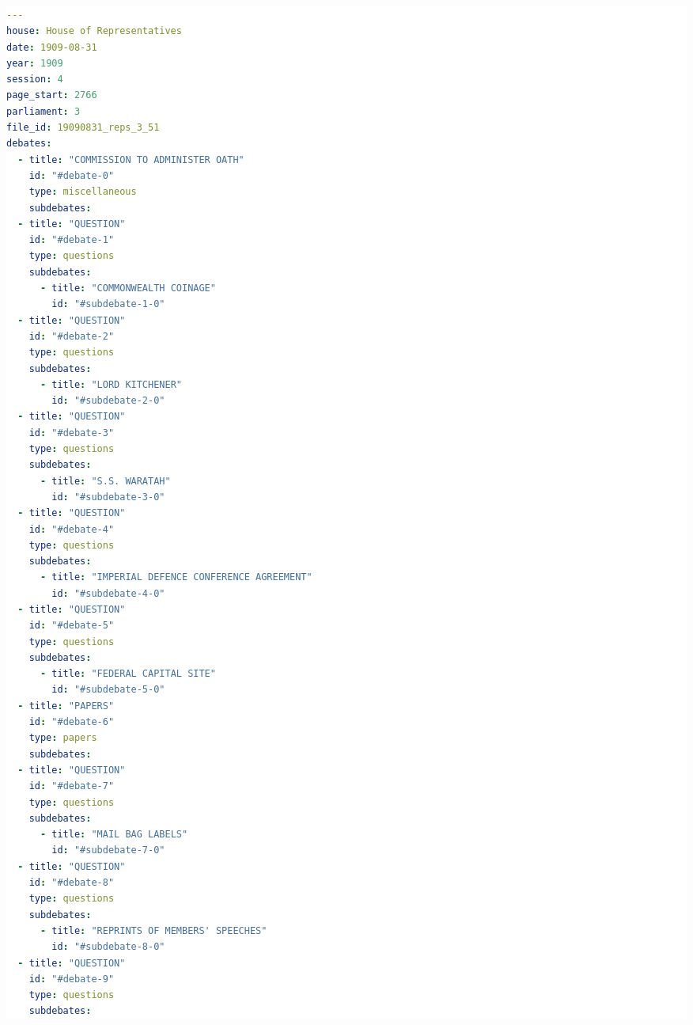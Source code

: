 ```yaml
---
house: House of Representatives
date: 1909-08-31
year: 1909
session: 4
page_start: 2766
parliament: 3
file_id: 19090831_reps_3_51
debates:
  - title: "COMMISSION TO ADMINISTER OATH"
    id: "#debate-0"
    type: miscellaneous
    subdebates:
  - title: "QUESTION"
    id: "#debate-1"
    type: questions
    subdebates:
      - title: "COMMONWEALTH COINAGE"
        id: "#subdebate-1-0"
  - title: "QUESTION"
    id: "#debate-2"
    type: questions
    subdebates:
      - title: "LORD KITCHENER"
        id: "#subdebate-2-0"
  - title: "QUESTION"
    id: "#debate-3"
    type: questions
    subdebates:
      - title: "S.S. WARATAH"
        id: "#subdebate-3-0"
  - title: "QUESTION"
    id: "#debate-4"
    type: questions
    subdebates:
      - title: "IMPERIAL DEFENCE CONFERENCE AGREEMENT"
        id: "#subdebate-4-0"
  - title: "QUESTION"
    id: "#debate-5"
    type: questions
    subdebates:
      - title: "FEDERAL CAPITAL SITE"
        id: "#subdebate-5-0"
  - title: "PAPERS"
    id: "#debate-6"
    type: papers
    subdebates:
  - title: "QUESTION"
    id: "#debate-7"
    type: questions
    subdebates:
      - title: "MAIL BAG LABELS"
        id: "#subdebate-7-0"
  - title: "QUESTION"
    id: "#debate-8"
    type: questions
    subdebates:
      - title: "REPRINTS OF MEMBERS' SPEECHES"
        id: "#subdebate-8-0"
  - title: "QUESTION"
    id: "#debate-9"
    type: questions
    subdebates:
```